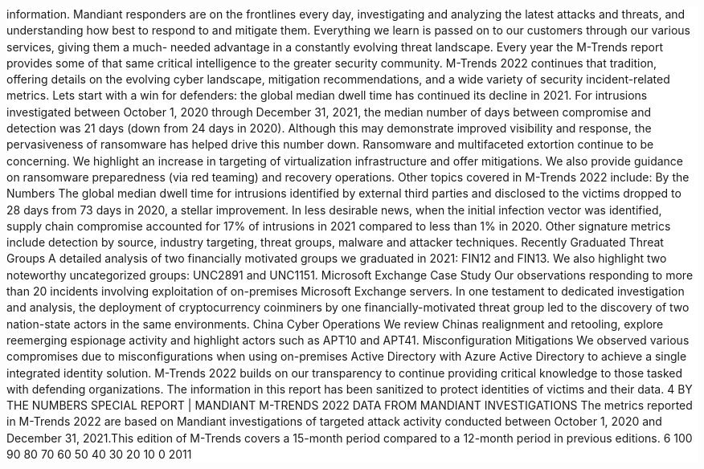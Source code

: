 information.
Mandiant responders are on the frontlines every day, investigating and analyzing the latest 
attacks and threats, and understanding how best to respond to and mitigate them. Everything 
we learn is passed on to our customers through our various services, giving them a much\-
needed advantage in a constantly evolving threat landscape.
Every year the M\-Trends report provides some of that same critical intelligence to the greater 
security community. M\-Trends 2022 continues that tradition, offering details on the evolving 
cyber landscape, mitigation recommendations, and a wide variety of security incident\-related 
metrics. 
Lets start with a win for defenders: the global median dwell time has continued its decline 
in 2021\. For intrusions investigated between October 1, 2020 through December 31, 2021, the 
median number of days between compromise and detection was 21 days (down from 24 days in 
2020\). Although this may demonstrate improved visibility and response, the pervasiveness of 
ransomware has helped drive this number down. 
Ransomware and multifaceted extortion continue to be concerning. We highlight an increase 
in targeting of virtualization infrastructure and offer mitigations. We also provide guidance on 
ransomware preparedness (via red teaming) and recovery operations. 
Other topics covered in M\-Trends 2022 include: 
By the Numbers The global median dwell time for intrusions identified by external third 
parties and disclosed to the victims dropped to 28 days from 73 days in 2020, a stellar 
improvement. In less desirable news, when the initial infection vector was identified, supply 
chain compromise accounted for 17% of intrusions in 2021 compared to less than 1% in 2020\. 
Other signature metrics include detection by source, industry targeting, threat groups, 
malware and attacker techniques. 
Recently Graduated Threat Groups A detailed analysis of two financially motivated groups 
we graduated in 2021: FIN12 and FIN13\. We also highlight two noteworthy uncategorized 
groups: UNC2891 and UNC1151\. 
Microsoft Exchange Case Study Our observations responding to more than 20 incidents 
involving exploitation of on\-premises Microsoft Exchange servers. In one testament to 
dedicated investigation and analysis, the deployment of cryptocurrency coinminers by one 
financially\-motivated threat group led to the discovery of two nation\-state actors in the same 
environments. 
China Cyber Operations We review Chinas realignment and retooling, explore reemerging 
espionage activity and highlight actors such as APT10 and APT41\. 
Misconfiguration Mitigations We observed various compromises due to misconfigurations 
when using on\-premises Active Directory with Azure Active Directory to achieve a single 
integrated identity solution. 
M\-Trends 2022 builds on our transparency to continue providing critical knowledge to those 
tasked with defending organizations. The information in this report has been sanitized to 
protect identities of victims and their data. 
4
BY THE 
NUMBERS
SPECIAL REPORT \| MANDIANT M\-TRENDS 2022
DATA FROM MANDIANT 
INVESTIGATIONS
The metrics reported in M\-Trends 2022 are based on 
Mandiant investigations of targeted attack activity 
conducted between October 1, 2020 and December 31, 2021\.This edition of M\-Trends covers a 15\-month period 
compared to a 12\-month period in previous editions.
6
100
90
80
70
60
50
40
30
20
10
0
2011